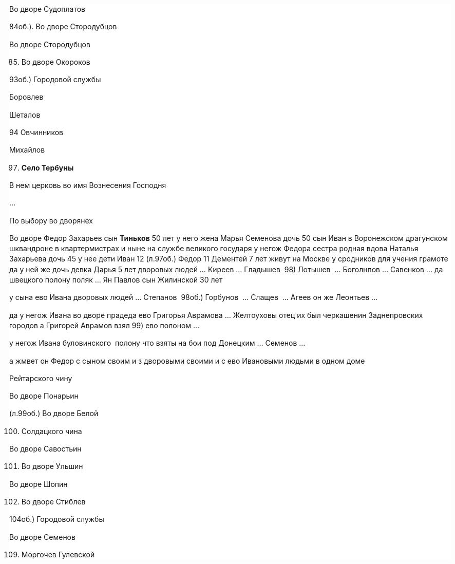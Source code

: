 Во дворе Судоплатов

84об.). Во дворе Стородубцов

Во дворе Стородубцов

85) Во дворе Окороков

93об.) Городовой службы

Боровлев

Шеталов

94 Овчинников

Михайлов

97) **Село Тербуны**

В нем церковь во имя Вознесения Господня

…

По выбору во дворянех

Во дворе Федор Захарьев сын **Тиньков** 50 лет у него жена Марья Семенова дочь 50 сын Иван в Воронежском драгунском шквандроне в квартермистрах и ныне на службе великого государя у негож Федора сестра родная вдова Наталья Захарьева дочь 45 у нее дети Иван 12 (л.97об.) Федор 11 Дементей 7 лет живут на Москве у сродников для учения грамоте да у ней же дочь девка Дарья 5 лет дворовых людей … Киреев … Гладышев  98) Лотышев  … Боголнпов … Савенков … да швецкого полону поляк … Ян Павлов сын Жилинской 30 лет

у сына ево Ивана дворовых людей … Степанов  98об.) Горбунов  … Слащев  … Агеев он же Леонтьев …

да у негож Ивана во дворе прадеда ево Григорья Аврамова … Желтоуховы отец их был черкашенин Заднепровских городов а Григорей Аврамов взял 99) ево полоном …

у негож Ивана буловинского  полону что взяты на бои под Донецким … Семенов …

а жмвет он Федор с сыном своим и з дворовыми своими и с ево Ивановыми людьми в одном доме

Рейтарского чину

Во дворе Понарьин

(л.99об.) Во дворе Белой

100) Солдацкого чина

Во дворе Савостьин

101) Во дворе Ульшин

Во дворе Шопин

102) Во дворе Стиблев

104об.) Городовой службы

Во дворе Семенов

109) Моргочев Гулевской
